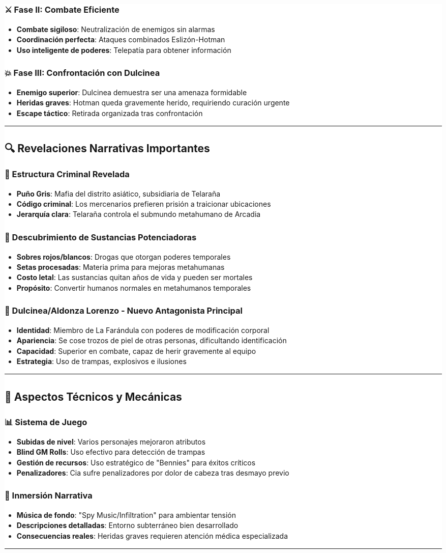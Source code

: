 ### **⚔️ Fase II: Combate Eficiente**
- **Combate sigiloso**: Neutralización de enemigos sin alarmas
- **Coordinación perfecta**: Ataques combinados Eslizón-Hotman
- **Uso inteligente de poderes**: Telepatía para obtener información

### **💥 Fase III: Confrontación con Dulcinea**
- **Enemigo superior**: Dulcinea demuestra ser una amenaza formidable
- **Heridas graves**: Hotman queda gravemente herido, requiriendo curación urgente
- **Escape táctico**: Retirada organizada tras confrontación

---

## 🔍 **Revelaciones Narrativas Importantes**

### **🏢 Estructura Criminal Revelada**
- **Puño Gris**: Mafia del distrito asiático, subsidiaria de Telaraña
- **Código criminal**: Los mercenarios prefieren prisión a traicionar ubicaciones
- **Jerarquía clara**: Telaraña controla el submundo metahumano de Arcadia

### **💊 Descubrimiento de Sustancias Potenciadoras**
- **Sobres rojos/blancos**: Drogas que otorgan poderes temporales
- **Setas procesadas**: Materia prima para mejoras metahumanas
- **Costo letal**: Las sustancias quitan años de vida y pueden ser mortales
- **Propósito**: Convertir humanos normales en metahumanos temporales

### **👥 Dulcinea/Aldonza Lorenzo - Nuevo Antagonista Principal**
- **Identidad**: Miembro de La Farándula con poderes de modificación corporal
- **Apariencia**: Se cose trozos de piel de otras personas, dificultando identificación
- **Capacidad**: Superior en combate, capaz de herir gravemente al equipo
- **Estrategia**: Uso de trampas, explosivos e ilusiones

---

## 🎲 **Aspectos Técnicos y Mecánicas**

### **📊 Sistema de Juego**
- **Subidas de nivel**: Varios personajes mejoraron atributos
- **Blind GM Rolls**: Uso efectivo para detección de trampas
- **Gestión de recursos**: Uso estratégico de "Bennies" para éxitos críticos
- **Penalizadores**: Cia sufre penalizadores por dolor de cabeza tras desmayo previo

### **🎵 Inmersión Narrativa**
- **Música de fondo**: "Spy Music/Infiltration" para ambientar tensión
- **Descripciones detalladas**: Entorno subterráneo bien desarrollado
- **Consecuencias reales**: Heridas graves requieren atención médica especializada

---
